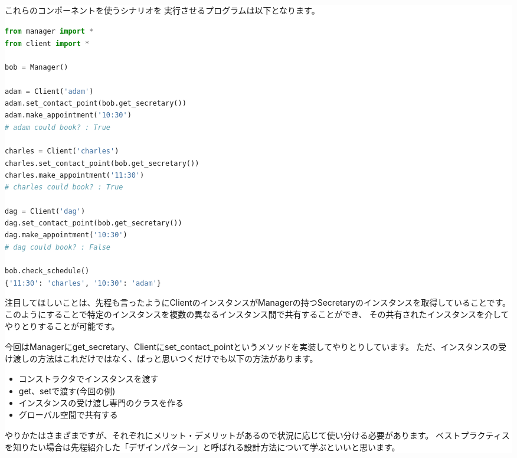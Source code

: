 これらのコンポーネントを使うシナリオを 実行させるプログラムは以下となります。

```python
from manager import *
from client import *

bob = Manager()

adam = Client('adam')
adam.set_contact_point(bob.get_secretary())
adam.make_appointment('10:30')
# adam could book? : True

charles = Client('charles')
charles.set_contact_point(bob.get_secretary())
charles.make_appointment('11:30')
# charles could book? : True

dag = Client('dag')
dag.set_contact_point(bob.get_secretary())
dag.make_appointment('10:30')
# dag could book? : False

bob.check_schedule()
{'11:30': 'charles', '10:30': 'adam'}
```

注目してほしいことは、先程も言ったようにClientのインスタンスがManagerの持つSecretaryのインスタンスを取得していることです。
このようにすることで特定のインスタンスを複数の異なるインスタンス間で共有することができ、
その共有されたインスタンスを介してやりとりすることが可能です。

今回はManagerにget_secretary、Clientにset_contact_pointというメソッドを実装してやりとりしています。
ただ、インスタンスの受け渡しの方法はこれだけではなく、ぱっと思いつくだけでも以下の方法があります。

*	コンストラクタでインスタンスを渡す
*	get、setで渡す(今回の例)
*	インスタンスの受け渡し専門のクラスを作る
*	グローバル空間で共有する

やりかたはさまざまですが、それぞれにメリット・デメリットがあるので状況に応じて使い分ける必要があります。
ベストプラクティスを知りたい場合は先程紹介した「デザインパターン」と呼ばれる設計方法について学ぶといいと思います。
